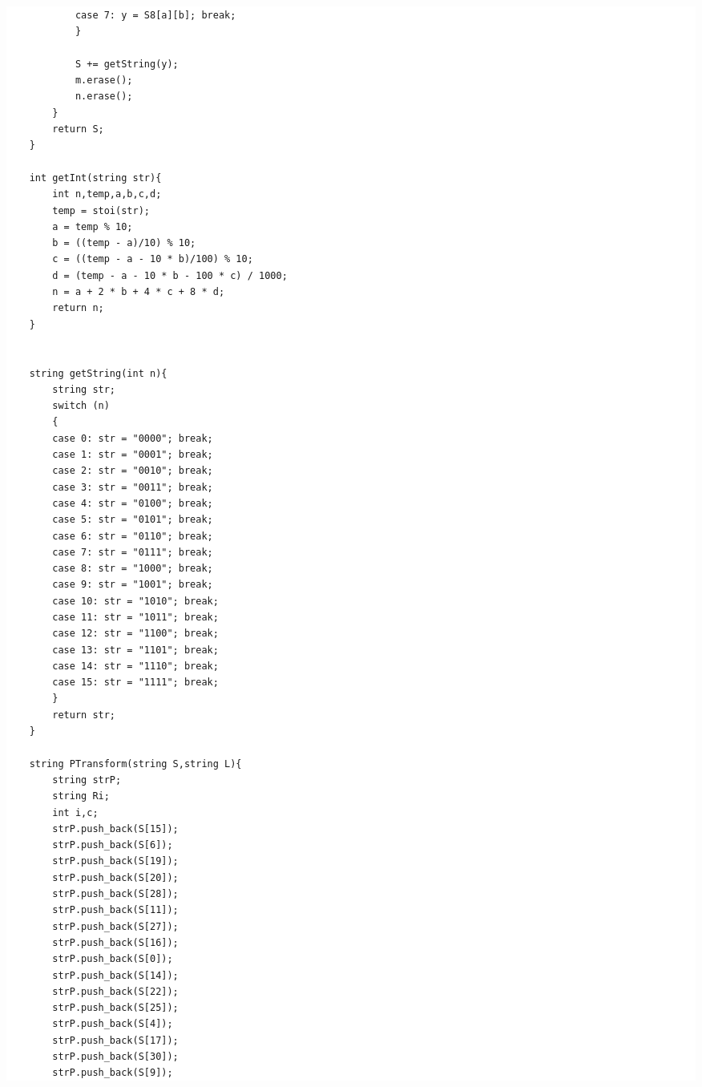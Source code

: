 				case 7: y = S8[a][b]; break;
				}
	
				S += getString(y);
				m.erase();
				n.erase();
			}
			return S;
		}
	
		int getInt(string str){
			int n,temp,a,b,c,d;
			temp = stoi(str);
			a = temp % 10;
			b = ((temp - a)/10) % 10;
			c = ((temp - a - 10 * b)/100) % 10;
			d = (temp - a - 10 * b - 100 * c) / 1000;
			n = a + 2 * b + 4 * c + 8 * d;
			return n;
		}
	
	
		string getString(int n){
			string str;
			switch (n)
			{
			case 0: str = "0000"; break;
			case 1: str = "0001"; break;
			case 2: str = "0010"; break;
			case 3: str = "0011"; break;
			case 4: str = "0100"; break;
			case 5: str = "0101"; break;
			case 6: str = "0110"; break;
			case 7: str = "0111"; break;
			case 8: str = "1000"; break;
			case 9: str = "1001"; break;
			case 10: str = "1010"; break;
			case 11: str = "1011"; break;
			case 12: str = "1100"; break;
			case 13: str = "1101"; break;
			case 14: str = "1110"; break;
			case 15: str = "1111"; break;
			}
			return str;
		}
	
		string PTransform(string S,string L){
			string strP;
			string Ri;
			int i,c;
			strP.push_back(S[15]);
			strP.push_back(S[6]);
			strP.push_back(S[19]);
			strP.push_back(S[20]);
			strP.push_back(S[28]);
			strP.push_back(S[11]);
			strP.push_back(S[27]);
			strP.push_back(S[16]);
			strP.push_back(S[0]);
			strP.push_back(S[14]);
			strP.push_back(S[22]);
			strP.push_back(S[25]);
			strP.push_back(S[4]);
			strP.push_back(S[17]);
			strP.push_back(S[30]);
			strP.push_back(S[9]);